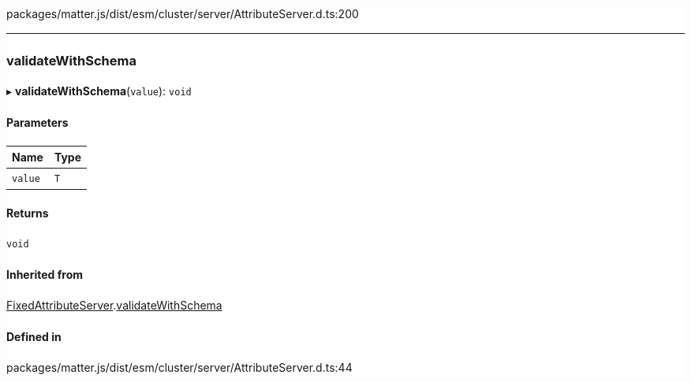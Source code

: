 packages/matter.js/dist/esm/cluster/server/AttributeServer.d.ts:200

___

### validateWithSchema

▸ **validateWithSchema**(`value`): `void`

#### Parameters

| Name | Type |
| :------ | :------ |
| `value` | `T` |

#### Returns

`void`

#### Inherited from

[FixedAttributeServer](exports_cluster.FixedAttributeServer.md).[validateWithSchema](exports_cluster.FixedAttributeServer.md#validatewithschema)

#### Defined in

packages/matter.js/dist/esm/cluster/server/AttributeServer.d.ts:44
